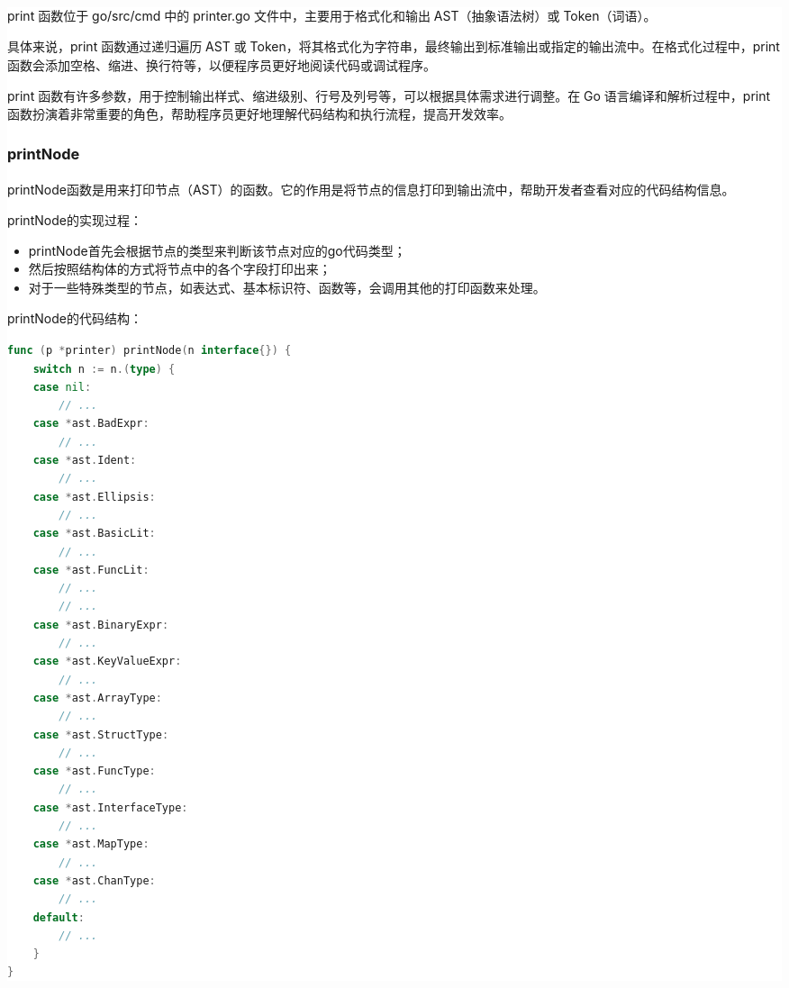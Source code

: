 print 函数位于 go/src/cmd 中的 printer.go 文件中，主要用于格式化和输出 AST（抽象语法树）或 Token（词语）。

具体来说，print 函数通过递归遍历 AST 或 Token，将其格式化为字符串，最终输出到标准输出或指定的输出流中。在格式化过程中，print 函数会添加空格、缩进、换行符等，以便程序员更好地阅读代码或调试程序。

print 函数有许多参数，用于控制输出样式、缩进级别、行号及列号等，可以根据具体需求进行调整。在 Go 语言编译和解析过程中，print 函数扮演着非常重要的角色，帮助程序员更好地理解代码结构和执行流程，提高开发效率。



### printNode

printNode函数是用来打印节点（AST）的函数。它的作用是将节点的信息打印到输出流中，帮助开发者查看对应的代码结构信息。

printNode的实现过程：

- printNode首先会根据节点的类型来判断该节点对应的go代码类型；
- 然后按照结构体的方式将节点中的各个字段打印出来；
- 对于一些特殊类型的节点，如表达式、基本标识符、函数等，会调用其他的打印函数来处理。

printNode的代码结构：

```go
func (p *printer) printNode(n interface{}) {
    switch n := n.(type) {
    case nil:
        // ...
    case *ast.BadExpr:
        // ...
    case *ast.Ident:
        // ...
    case *ast.Ellipsis:
        // ...
    case *ast.BasicLit:
        // ...
    case *ast.FuncLit:
        // ...
        // ...
    case *ast.BinaryExpr:
        // ...
    case *ast.KeyValueExpr:
        // ...
    case *ast.ArrayType:
        // ...
    case *ast.StructType:
        // ...
    case *ast.FuncType:
        // ...
    case *ast.InterfaceType:
        // ...
    case *ast.MapType:
        // ...
    case *ast.ChanType:
        // ...
    default:
        // ...
    }
}
```
